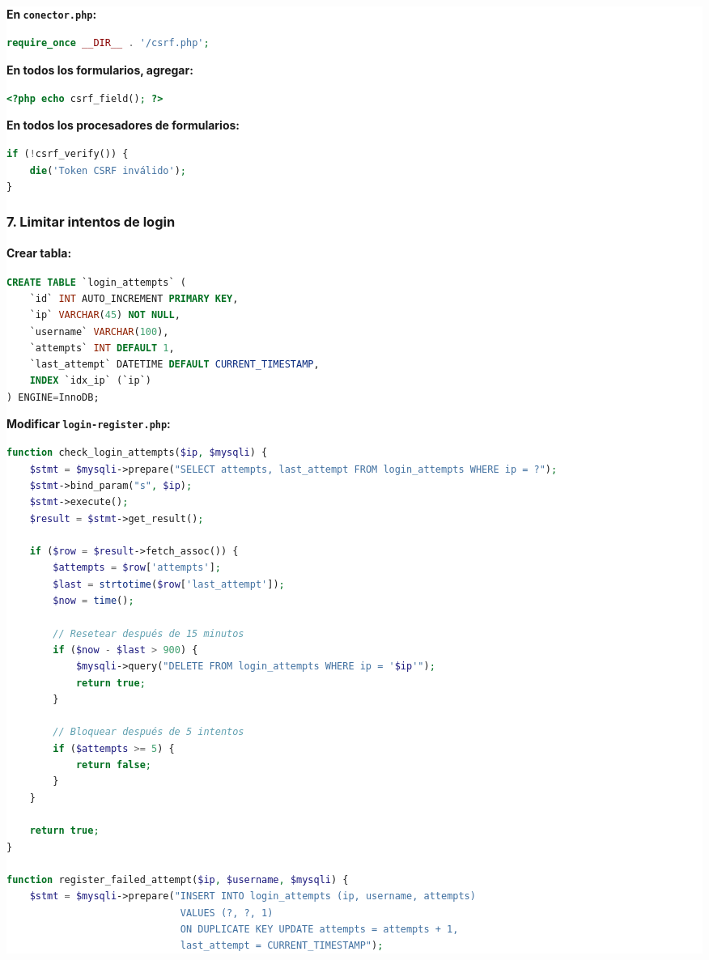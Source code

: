 ```php
```

**En `conector.php`:**
```php
require_once __DIR__ . '/csrf.php';
```

**En todos los formularios, agregar:**
```php
<?php echo csrf_field(); ?>
```

**En todos los procesadores de formularios:**
```php
if (!csrf_verify()) {
    die('Token CSRF inválido');
}
```

### 7. Limitar intentos de login

**Crear tabla:**
```sql
CREATE TABLE `login_attempts` (
    `id` INT AUTO_INCREMENT PRIMARY KEY,
    `ip` VARCHAR(45) NOT NULL,
    `username` VARCHAR(100),
    `attempts` INT DEFAULT 1,
    `last_attempt` DATETIME DEFAULT CURRENT_TIMESTAMP,
    INDEX `idx_ip` (`ip`)
) ENGINE=InnoDB;
```

**Modificar `login-register.php`:**

```php
function check_login_attempts($ip, $mysqli) {
    $stmt = $mysqli->prepare("SELECT attempts, last_attempt FROM login_attempts WHERE ip = ?");
    $stmt->bind_param("s", $ip);
    $stmt->execute();
    $result = $stmt->get_result();
    
    if ($row = $result->fetch_assoc()) {
        $attempts = $row['attempts'];
        $last = strtotime($row['last_attempt']);
        $now = time();
        
        // Resetear después de 15 minutos
        if ($now - $last > 900) {
            $mysqli->query("DELETE FROM login_attempts WHERE ip = '$ip'");
            return true;
        }
        
        // Bloquear después de 5 intentos
        if ($attempts >= 5) {
            return false;
        }
    }
    
    return true;
}

function register_failed_attempt($ip, $username, $mysqli) {
    $stmt = $mysqli->prepare("INSERT INTO login_attempts (ip, username, attempts) 
                              VALUES (?, ?, 1) 
                              ON DUPLICATE KEY UPDATE attempts = attempts + 1, 
                              last_attempt = CURRENT_TIMESTAMP");
```